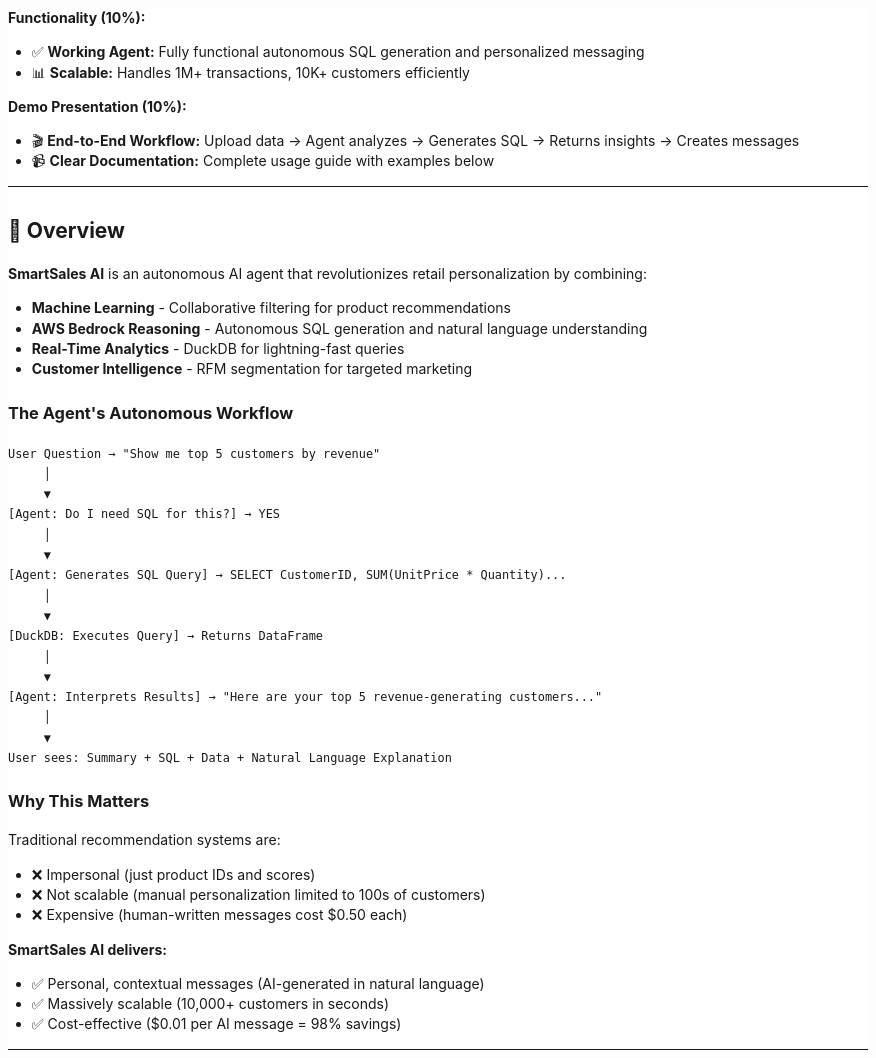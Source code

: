 **Functionality (10%):**
- ✅ **Working Agent:** Fully functional autonomous SQL generation and personalized messaging
- 📊 **Scalable:** Handles 1M+ transactions, 10K+ customers efficiently

**Demo Presentation (10%):**
- 🎬 **End-to-End Workflow:** Upload data → Agent analyzes → Generates SQL → Returns insights → Creates messages
- 📹 **Clear Documentation:** Complete usage guide with examples below

---

## 🎯 Overview

**SmartSales AI** is an autonomous AI agent that revolutionizes retail personalization by combining:
- **Machine Learning** - Collaborative filtering for product recommendations
- **AWS Bedrock Reasoning** - Autonomous SQL generation and natural language understanding
- **Real-Time Analytics** - DuckDB for lightning-fast queries
- **Customer Intelligence** - RFM segmentation for targeted marketing

### The Agent's Autonomous Workflow

```
User Question → "Show me top 5 customers by revenue"
     │
     ▼
[Agent: Do I need SQL for this?] → YES
     │
     ▼
[Agent: Generates SQL Query] → SELECT CustomerID, SUM(UnitPrice * Quantity)...
     │
     ▼
[DuckDB: Executes Query] → Returns DataFrame
     │
     ▼
[Agent: Interprets Results] → "Here are your top 5 revenue-generating customers..."
     │
     ▼
User sees: Summary + SQL + Data + Natural Language Explanation
```

### Why This Matters

Traditional recommendation systems are:
- ❌ Impersonal (just product IDs and scores)
- ❌ Not scalable (manual personalization limited to 100s of customers)
- ❌ Expensive (human-written messages cost $0.50 each)

**SmartSales AI delivers:**
- ✅ Personal, contextual messages (AI-generated in natural language)
- ✅ Massively scalable (10,000+ customers in seconds)
- ✅ Cost-effective ($0.01 per AI message = 98% savings)

---